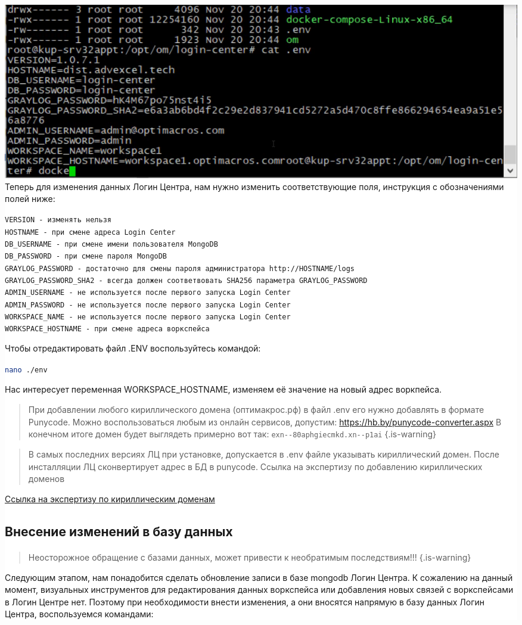 ![catenv.png](/maintenance/catenv.png)
Теперь для изменения данных Логин Центра, нам нужно изменить соответствующие поля, инструкция с обозначениями полей ниже:

```text
VERSION - изменять нельзя
HOSTNAME - при смене адреса Login Center
DB_USERNAME - при смене имени пользователя MongoDB
DB_PASSWORD - при смене пароля MongoDB
GRAYLOG_PASSWORD - достаточно для смены пароля администратора http://HOSTNAME/logs
GRAYLOG_PASSWORD_SHA2 - всегда должен соответвовать SHA256 параметра GRAYLOG_PASSWORD
ADMIN_USERNAME - не используется после первого запуска Login Center
ADMIN_PASSWORD - не используется после первого запуска Login Center
WORKSPACE_NAME - не используется после первого запуска Login Center
WORKSPACE_HOSTNAME - при смене адреса воркспейса
```

Чтобы отредактировать файл .ENV воспользуйтесь командой:
```bash
nano ./env
```
Нас интересует переменная WORKSPACE_HOSTNAME, изменяем её значение на новый адрес воркпейса.
> При добавлении любого кириллического домена (оптимакрос.рф) в файл .env его нужно добавлять в формате Punycode. Можно воспользоваться любым из онлайн сервисов, допустим: https://hb.by/punycode-converter.aspx 
В конечном итоге домен будет выглядеть примерно вот так: `еxn--80aphgiecmkd.xn--p1ai`
 {.is-warning}
 
> В самых последних версиях ЛЦ при установке, допускается в .env файле указывать кириллический домен. После инсталляции ЛЦ сконвертирует адрес в БД в punycode. Ссылка на экспертизу по добавлению кириллических доменов

[Ссылка на экспертизу по кириллическим доменам](/ru/solution/cyrillicUrl)
## Внесение изменений в базу данных
> Неосторожное обращение с базами данных, может привести к необратимым последствиям!!!
 {.is-warning}
 
Следующим этапом, нам понадобится сделать обновление записи в базе mongodb Логин Центра. К сожалению на данный момент, визуальных инструментов для редактирования данных воркспейса или добавления новых связей с
 воркспейсами в Логин Центре нет. Поэтому при необходимости внести изменения, а они вносятся напрямую в базу данных Логин Центра, воспользуемся командами:
 